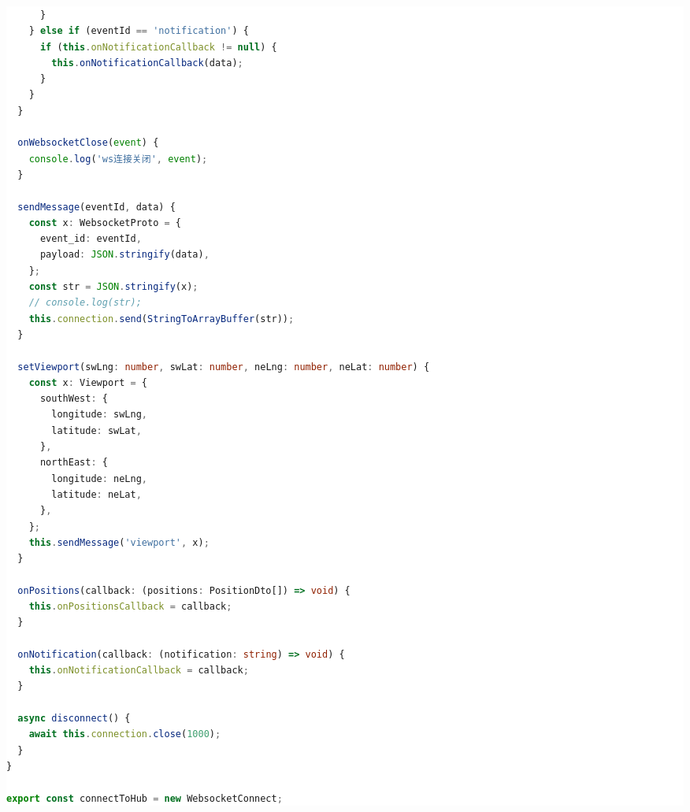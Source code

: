```typescript
      }
    } else if (eventId == 'notification') {
      if (this.onNotificationCallback != null) {
        this.onNotificationCallback(data);
      }
    }
  }

  onWebsocketClose(event) {
    console.log('ws连接关闭', event);
  }

  sendMessage(eventId, data) {
    const x: WebsocketProto = {
      event_id: eventId,
      payload: JSON.stringify(data),
    };
    const str = JSON.stringify(x);
    // console.log(str);
    this.connection.send(StringToArrayBuffer(str));
  }

  setViewport(swLng: number, swLat: number, neLng: number, neLat: number) {
    const x: Viewport = {
      southWest: {
        longitude: swLng,
        latitude: swLat,
      },
      northEast: {
        longitude: neLng,
        latitude: neLat,
      },
    };
    this.sendMessage('viewport', x);
  }

  onPositions(callback: (positions: PositionDto[]) => void) {
    this.onPositionsCallback = callback;
  }

  onNotification(callback: (notification: string) => void) {
    this.onNotificationCallback = callback;
  }

  async disconnect() {
    await this.connection.close(1000);
  }
}

export const connectToHub = new WebsocketConnect;
```
